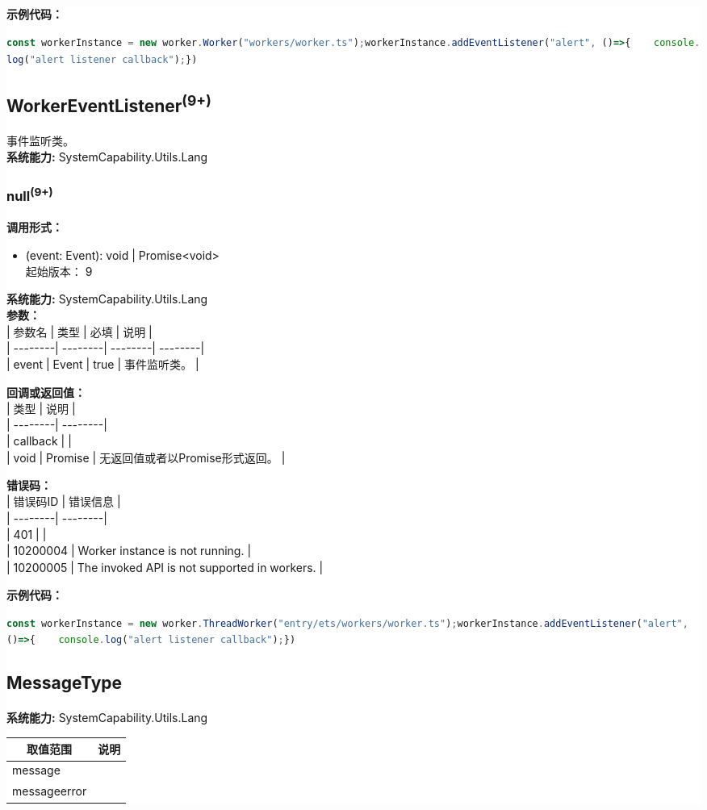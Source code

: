  **示例代码：**   
```ts    
const workerInstance = new worker.Worker("workers/worker.ts");workerInstance.addEventListener("alert", ()=>{    console.log("alert listener callback");})    
```    
  
    
## WorkerEventListener<sup>(9+)</sup>    
事件监听类。  
 **系统能力:**  SystemCapability.Utils.Lang    
### null<sup>(9+)</sup>  
 **调用形式：**     
    
- (event: Event): void | Promise\<void>    
起始版本： 9  
  
 **系统能力:**  SystemCapability.Utils.Lang    
 **参数：**     
| 参数名 | 类型 | 必填 | 说明 |  
| --------| --------| --------| --------|  
| event | Event | true | 事件监听类。 |  
    
 **回调或返回值：**     
| 类型 | 说明 |  
| --------| --------|  
| callback |  |  
| void | Promise<void> | 无返回值或者以Promise形式返回。 |  
    
    
 **错误码：**     
| 错误码ID | 错误信息 |  
| --------| --------|  
| 401 |  |  
| 10200004 | Worker instance is not running. |  
| 10200005 | The invoked API is not supported in workers. |  
    
 **示例代码：**   
```ts    
const workerInstance = new worker.ThreadWorker("entry/ets/workers/worker.ts");workerInstance.addEventListener("alert", ()=>{    console.log("alert listener callback");})    
```    
  
    
## MessageType  
 **系统能力:**  SystemCapability.Utils.Lang    
    
| 取值范围 | 说明 |  
| --------| --------|  
| message |  |  
| messageerror |  |  
    